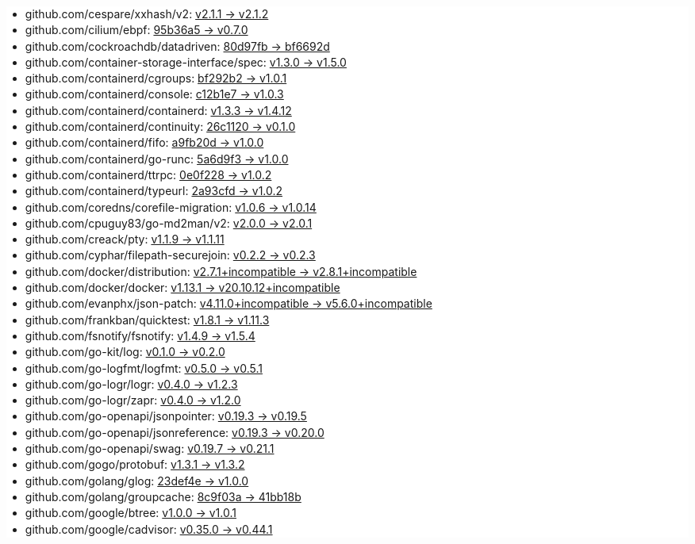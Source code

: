 - github.com/cespare/xxhash/v2: [v2.1.1 → v2.1.2](https://github.com/cespare/xxhash/v2/compare/v2.1.1...v2.1.2)
- github.com/cilium/ebpf: [95b36a5 → v0.7.0](https://github.com/cilium/ebpf/compare/95b36a5...v0.7.0)
- github.com/cockroachdb/datadriven: [80d97fb → bf6692d](https://github.com/cockroachdb/datadriven/compare/80d97fb...bf6692d)
- github.com/container-storage-interface/spec: [v1.3.0 → v1.5.0](https://github.com/container-storage-interface/spec/compare/v1.3.0...v1.5.0)
- github.com/containerd/cgroups: [bf292b2 → v1.0.1](https://github.com/containerd/cgroups/compare/bf292b2...v1.0.1)
- github.com/containerd/console: [c12b1e7 → v1.0.3](https://github.com/containerd/console/compare/c12b1e7...v1.0.3)
- github.com/containerd/containerd: [v1.3.3 → v1.4.12](https://github.com/containerd/containerd/compare/v1.3.3...v1.4.12)
- github.com/containerd/continuity: [26c1120 → v0.1.0](https://github.com/containerd/continuity/compare/26c1120...v0.1.0)
- github.com/containerd/fifo: [a9fb20d → v1.0.0](https://github.com/containerd/fifo/compare/a9fb20d...v1.0.0)
- github.com/containerd/go-runc: [5a6d9f3 → v1.0.0](https://github.com/containerd/go-runc/compare/5a6d9f3...v1.0.0)
- github.com/containerd/ttrpc: [0e0f228 → v1.0.2](https://github.com/containerd/ttrpc/compare/0e0f228...v1.0.2)
- github.com/containerd/typeurl: [2a93cfd → v1.0.2](https://github.com/containerd/typeurl/compare/2a93cfd...v1.0.2)
- github.com/coredns/corefile-migration: [v1.0.6 → v1.0.14](https://github.com/coredns/corefile-migration/compare/v1.0.6...v1.0.14)
- github.com/cpuguy83/go-md2man/v2: [v2.0.0 → v2.0.1](https://github.com/cpuguy83/go-md2man/v2/compare/v2.0.0...v2.0.1)
- github.com/creack/pty: [v1.1.9 → v1.1.11](https://github.com/creack/pty/compare/v1.1.9...v1.1.11)
- github.com/cyphar/filepath-securejoin: [v0.2.2 → v0.2.3](https://github.com/cyphar/filepath-securejoin/compare/v0.2.2...v0.2.3)
- github.com/docker/distribution: [v2.7.1+incompatible → v2.8.1+incompatible](https://github.com/docker/distribution/compare/v2.7.1...v2.8.1)
- github.com/docker/docker: [v1.13.1 → v20.10.12+incompatible](https://github.com/docker/docker/compare/v1.13.1...v20.10.12)
- github.com/evanphx/json-patch: [v4.11.0+incompatible → v5.6.0+incompatible](https://github.com/evanphx/json-patch/compare/v4.11.0...v5.6.0)
- github.com/frankban/quicktest: [v1.8.1 → v1.11.3](https://github.com/frankban/quicktest/compare/v1.8.1...v1.11.3)
- github.com/fsnotify/fsnotify: [v1.4.9 → v1.5.4](https://github.com/fsnotify/fsnotify/compare/v1.4.9...v1.5.4)
- github.com/go-kit/log: [v0.1.0 → v0.2.0](https://github.com/go-kit/log/compare/v0.1.0...v0.2.0)
- github.com/go-logfmt/logfmt: [v0.5.0 → v0.5.1](https://github.com/go-logfmt/logfmt/compare/v0.5.0...v0.5.1)
- github.com/go-logr/logr: [v0.4.0 → v1.2.3](https://github.com/go-logr/logr/compare/v0.4.0...v1.2.3)
- github.com/go-logr/zapr: [v0.4.0 → v1.2.0](https://github.com/go-logr/zapr/compare/v0.4.0...v1.2.0)
- github.com/go-openapi/jsonpointer: [v0.19.3 → v0.19.5](https://github.com/go-openapi/jsonpointer/compare/v0.19.3...v0.19.5)
- github.com/go-openapi/jsonreference: [v0.19.3 → v0.20.0](https://github.com/go-openapi/jsonreference/compare/v0.19.3...v0.20.0)
- github.com/go-openapi/swag: [v0.19.7 → v0.21.1](https://github.com/go-openapi/swag/compare/v0.19.7...v0.21.1)
- github.com/gogo/protobuf: [v1.3.1 → v1.3.2](https://github.com/gogo/protobuf/compare/v1.3.1...v1.3.2)
- github.com/golang/glog: [23def4e → v1.0.0](https://github.com/golang/glog/compare/23def4e...v1.0.0)
- github.com/golang/groupcache: [8c9f03a → 41bb18b](https://github.com/golang/groupcache/compare/8c9f03a...41bb18b)
- github.com/google/btree: [v1.0.0 → v1.0.1](https://github.com/google/btree/compare/v1.0.0...v1.0.1)
- github.com/google/cadvisor: [v0.35.0 → v0.44.1](https://github.com/google/cadvisor/compare/v0.35.0...v0.44.1)